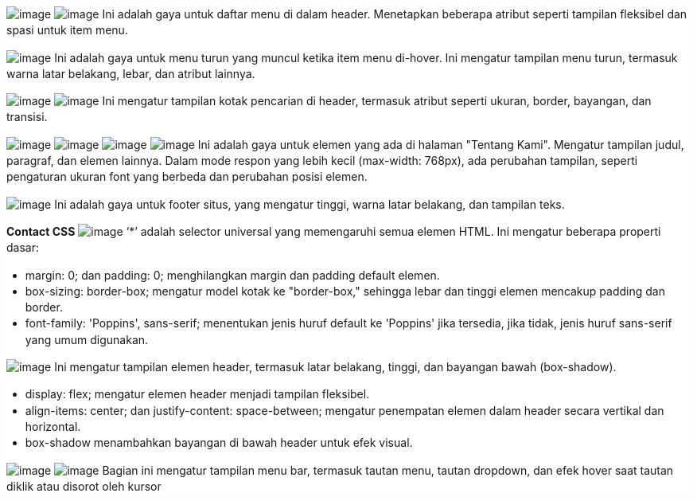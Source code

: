  ![image](https://github.com/22091397022AdeliaSalsabila/2022A-Kelompok1/assets/144690329/dcc81d18-b07a-4712-a5ed-4cf27e1b638f)
![image](https://github.com/22091397022AdeliaSalsabila/2022A-Kelompok1/assets/144690329/e488cee6-cccf-4e14-9721-5ca9801b8636)
Ini adalah gaya untuk daftar menu di dalam header. Menetapkan beberapa atribut seperti tampilan fleksibel dan spasi untuk item menu.

![image](https://github.com/22091397022AdeliaSalsabila/2022A-Kelompok1/assets/144690329/ce97d44d-35d9-4394-b65f-b2ce275f41b1)
Ini adalah gaya untuk menu turun yang muncul ketika item menu di-hover. Ini mengatur tampilan menu turun, termasuk warna latar belakang, lebar, dan atribut lainnya.

![image](https://github.com/22091397022AdeliaSalsabila/2022A-Kelompok1/assets/144690329/a5b727d1-4b07-4de7-a6ea-e037c68e2435)
![image](https://github.com/22091397022AdeliaSalsabila/2022A-Kelompok1/assets/144690329/1b46f87a-eceb-4e33-b5f3-11f759f3d2d2)
Ini mengatur tampilan kotak pencarian di header, termasuk atribut seperti ukuran, border, bayangan, dan transisi.

![image](https://github.com/22091397022AdeliaSalsabila/2022A-Kelompok1/assets/144690329/60e00179-9afb-4d2c-bba6-62cf879ddc2a)
![image](https://github.com/22091397022AdeliaSalsabila/2022A-Kelompok1/assets/144690329/e2b0e4d7-957b-4c30-8d97-811e2ca1925f)
![image](https://github.com/22091397022AdeliaSalsabila/2022A-Kelompok1/assets/144690329/24278b4b-98d7-41fc-9083-4c4cd3d0e792)
![image](https://github.com/22091397022AdeliaSalsabila/2022A-Kelompok1/assets/144690329/0775e6fb-e1eb-4131-b92b-c86d0b79484d)
Ini adalah gaya untuk elemen yang ada di halaman "Tentang Kami". Mengatur tampilan judul, paragraf, dan elemen lainnya.
Dalam mode respon yang lebih kecil (max-width: 768px), ada perubahan tampilan, seperti pengaturan ukuran font yang berbeda dan perubahan posisi elemen.

![image](https://github.com/22091397022AdeliaSalsabila/2022A-Kelompok1/assets/144690329/be8775f6-ed02-4c2c-9710-57384f6f9dad)
Ini adalah gaya untuk footer situs, yang mengatur tinggi, warna latar belakang, dan tampilan teks.


**Contact CSS**
![image](https://github.com/22091397022AdeliaSalsabila/2022A-Kelompok1/assets/144690329/c59b1b9c-5396-4c4c-a14b-4cd44db30671)
‘*’ adalah selector universal yang memengaruhi semua elemen HTML. Ini mengatur beberapa properti dasar:
-	margin: 0; dan padding: 0; menghilangkan margin dan padding default elemen.
-	box-sizing: border-box; mengatur model kotak ke "border-box," sehingga lebar dan tinggi elemen mencakup padding dan border.
-	font-family: 'Poppins', sans-serif; menentukan jenis huruf default ke 'Poppins' jika tersedia, jika tidak, jenis huruf sans-serif yang umum digunakan. 

![image](https://github.com/22091397022AdeliaSalsabila/2022A-Kelompok1/assets/144690329/ad2b3635-386c-423b-acc1-59311e60847c)
Ini mengatur tampilan elemen header, termasuk latar belakang, tinggi, dan bayangan bawah (box-shadow).
-	display: flex; mengatur elemen header menjadi tampilan fleksibel.
-	align-items: center; dan justify-content: space-between; mengatur penempatan elemen dalam header secara vertikal dan horizontal.
-	box-shadow menambahkan bayangan di bawah header untuk efek visual.

![image](https://github.com/22091397022AdeliaSalsabila/2022A-Kelompok1/assets/144690329/5c029d2c-50bc-49e6-bf99-afe5e5594578)
![image](https://github.com/22091397022AdeliaSalsabila/2022A-Kelompok1/assets/144690329/79245176-3a85-4575-864f-85c2849ce445)
Bagian ini mengatur tampilan menu bar, termasuk tautan menu, tautan dropdown, dan efek hover saat tautan diklik atau disorot oleh kursor

